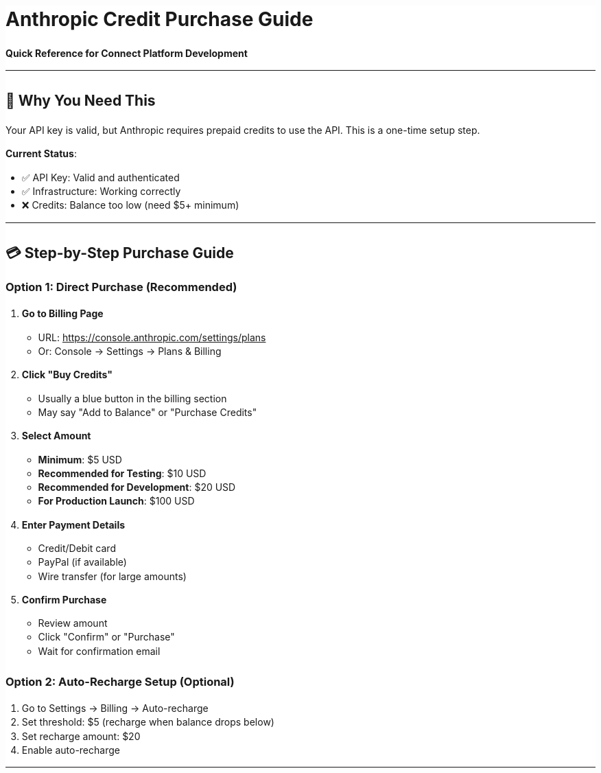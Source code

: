 # Anthropic Credit Purchase Guide

**Quick Reference for Connect Platform Development**

---

## 🎯 Why You Need This

Your API key is valid, but Anthropic requires prepaid credits to use the API. This is a one-time setup step.

**Current Status**:
- ✅ API Key: Valid and authenticated
- ✅ Infrastructure: Working correctly
- ❌ Credits: Balance too low (need $5+ minimum)

---

## 💳 Step-by-Step Purchase Guide

### Option 1: Direct Purchase (Recommended)
1. **Go to Billing Page**
   - URL: https://console.anthropic.com/settings/plans
   - Or: Console → Settings → Plans & Billing

2. **Click "Buy Credits"**
   - Usually a blue button in the billing section
   - May say "Add to Balance" or "Purchase Credits"

3. **Select Amount**
   - **Minimum**: $5 USD
   - **Recommended for Testing**: $10 USD
   - **Recommended for Development**: $20 USD
   - **For Production Launch**: $100 USD

4. **Enter Payment Details**
   - Credit/Debit card
   - PayPal (if available)
   - Wire transfer (for large amounts)

5. **Confirm Purchase**
   - Review amount
   - Click "Confirm" or "Purchase"
   - Wait for confirmation email

### Option 2: Auto-Recharge Setup (Optional)
1. Go to Settings → Billing → Auto-recharge
2. Set threshold: $5 (recharge when balance drops below)
3. Set recharge amount: $20
4. Enable auto-recharge

---
